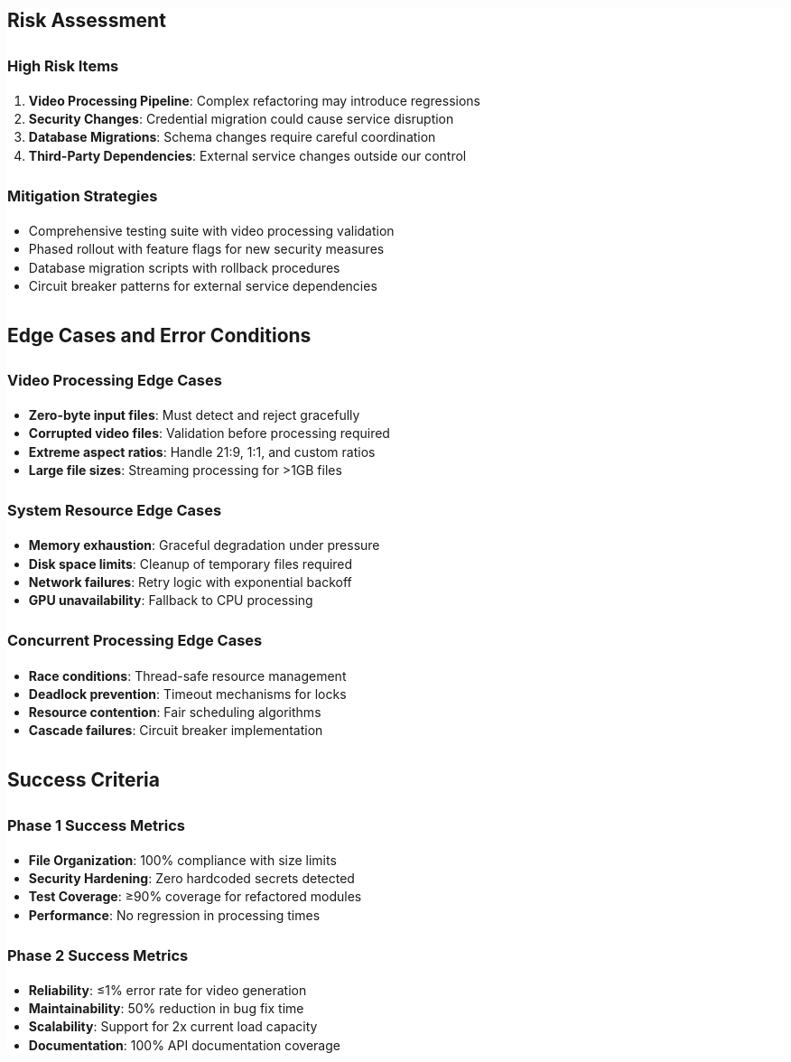 ## Risk Assessment

### High Risk Items
1. **Video Processing Pipeline**: Complex refactoring may introduce regressions
2. **Security Changes**: Credential migration could cause service disruption
3. **Database Migrations**: Schema changes require careful coordination
4. **Third-Party Dependencies**: External service changes outside our control

### Mitigation Strategies
- Comprehensive testing suite with video processing validation
- Phased rollout with feature flags for new security measures
- Database migration scripts with rollback procedures
- Circuit breaker patterns for external service dependencies

## Edge Cases and Error Conditions

### Video Processing Edge Cases
- **Zero-byte input files**: Must detect and reject gracefully
- **Corrupted video files**: Validation before processing required
- **Extreme aspect ratios**: Handle 21:9, 1:1, and custom ratios
- **Large file sizes**: Streaming processing for >1GB files

### System Resource Edge Cases
- **Memory exhaustion**: Graceful degradation under pressure
- **Disk space limits**: Cleanup of temporary files required
- **Network failures**: Retry logic with exponential backoff
- **GPU unavailability**: Fallback to CPU processing

### Concurrent Processing Edge Cases
- **Race conditions**: Thread-safe resource management
- **Deadlock prevention**: Timeout mechanisms for locks
- **Resource contention**: Fair scheduling algorithms
- **Cascade failures**: Circuit breaker implementation

## Success Criteria

### Phase 1 Success Metrics
- **File Organization**: 100% compliance with size limits
- **Security Hardening**: Zero hardcoded secrets detected
- **Test Coverage**: ≥90% coverage for refactored modules
- **Performance**: No regression in processing times

### Phase 2 Success Metrics
- **Reliability**: ≤1% error rate for video generation
- **Maintainability**: 50% reduction in bug fix time
- **Scalability**: Support for 2x current load capacity
- **Documentation**: 100% API documentation coverage
